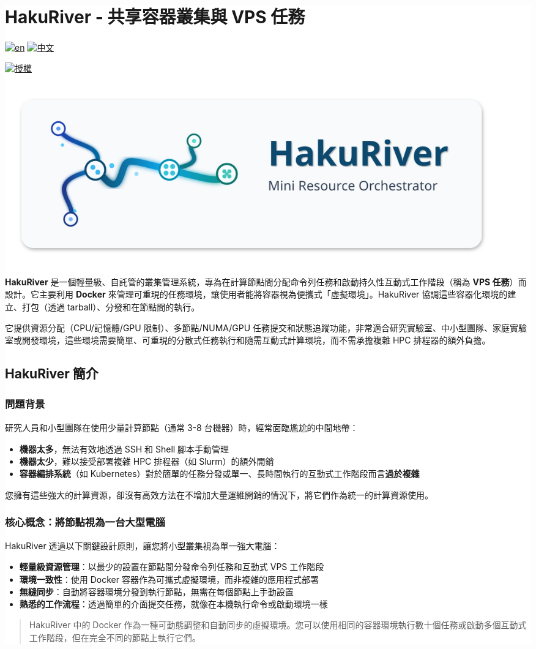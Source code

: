 # HakuRiver - 共享容器叢集與 VPS 任務

[![en](https://img.shields.io/badge/lang-en-red.svg)](./README.md)
[![中文](https://img.shields.io/badge/lang-%E4%B8%AD%E6%96%87-green.svg)](./README.zh.md)

[![授權](https://img.shields.io/badge/License-Apache_2.0-blue.svg)](https://opensource.org/licenses/Apache-2.0)

![HakuRiver logo svg](image/logo.svg)

**HakuRiver** 是一個輕量級、自託管的叢集管理系統，專為在計算節點間分配命令列任務和啟動持久性互動式工作階段（稱為 **VPS 任務**）而設計。它主要利用 **Docker** 來管理可重現的任務環境，讓使用者能將容器視為便攜式「虛擬環境」。HakuRiver 協調這些容器化環境的建立、打包（透過 tarball）、分發和在節點間的執行。

它提供資源分配（CPU/記憶體/GPU 限制）、多節點/NUMA/GPU 任務提交和狀態追蹤功能，非常適合研究實驗室、中小型團隊、家庭實驗室或開發環境，這些環境需要簡單、可重現的分散式任務執行和隨需互動式計算環境，而不需承擔複雜 HPC 排程器的額外負擔。

## HakuRiver 簡介

### 問題背景

研究人員和小型團隊在使用少量計算節點（通常 3-8 台機器）時，經常面臨尷尬的中間地帶：

- **機器太多**，無法有效地透過 SSH 和 Shell 腳本手動管理
- **機器太少**，難以接受部署複雜 HPC 排程器（如 Slurm）的額外開銷
- **容器編排系統**（如 Kubernetes）對於簡單的任務分發或單一、長時間執行的互動式工作階段而言**過於複雜**

您擁有這些強大的計算資源，卻沒有高效方法在不增加大量運維開銷的情況下，將它們作為統一的計算資源使用。

### 核心概念：將節點視為一台大型電腦

HakuRiver 透過以下關鍵設計原則，讓您將小型叢集視為單一強大電腦：

- **輕量級資源管理**：以最少的設置在節點間分發命令列任務和互動式 VPS 工作階段
- **環境一致性**：使用 Docker 容器作為可攜式虛擬環境，而非複雜的應用程式部署
- **無縫同步**：自動將容器環境分發到執行節點，無需在每個節點上手動設置
- **熟悉的工作流程**：透過簡單的介面提交任務，就像在本機執行命令或啟動環境一樣

> HakuRiver 中的 Docker 作為一種可動態調整和自動同步的虛擬環境。您可以使用相同的容器環境執行數十個任務或啟動多個互動式工作階段，但在完全不同的節點上執行它們。
